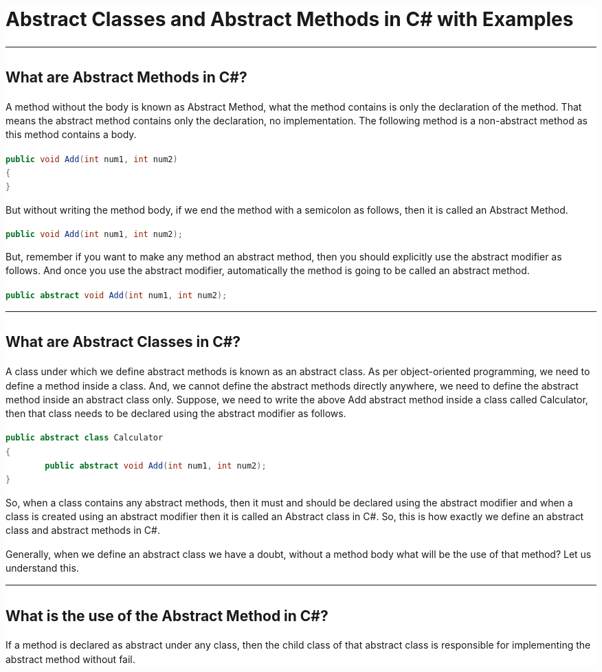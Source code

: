 # Abstract Classes and Abstract Methods in C# with Examples

-----
## What are Abstract Methods in C#?
A method without the body is known as Abstract Method, what the method contains is only the declaration of the method. That means the abstract method contains only the declaration, no implementation. The following method is a non-abstract method as this method contains a body.
```cs
public void Add(int num1, int num2)
{
}
```

But without writing the method body, if we end the method with a semicolon as follows, then it is called an Abstract Method.
```cs
public void Add(int num1, int num2);
```

But, remember if you want to make any method an abstract method, then you should explicitly use the abstract modifier as follows. And once you use the abstract modifier, automatically the method is going to be called an abstract method.
```cs
public abstract void Add(int num1, int num2);
```

-----
## What are Abstract Classes in C#?
A class under which we define abstract methods is known as an abstract class. As per object-oriented programming, we need to define a method inside a class. And, we cannot define the abstract methods directly anywhere, we need to define the abstract method inside an abstract class only. Suppose, we need to write the above Add abstract method inside a class called Calculator, then that class needs to be declared using the abstract modifier as follows.
```cs
public abstract class Calculator
{
        public abstract void Add(int num1, int num2);
}
```
So, when a class contains any abstract methods, then it must and should be declared using the abstract modifier and when a class is created using an abstract modifier then it is called an Abstract class in C#. So, this is how exactly we define an abstract class and abstract methods in C#.

Generally, when we define an abstract class we have a doubt, without a method body what will be the use of that method? Let us understand this.

-----
## What is the use of the Abstract Method in C#?
If a method is declared as abstract under any class, then the child class of that abstract class is responsible for implementing the abstract method without fail.
